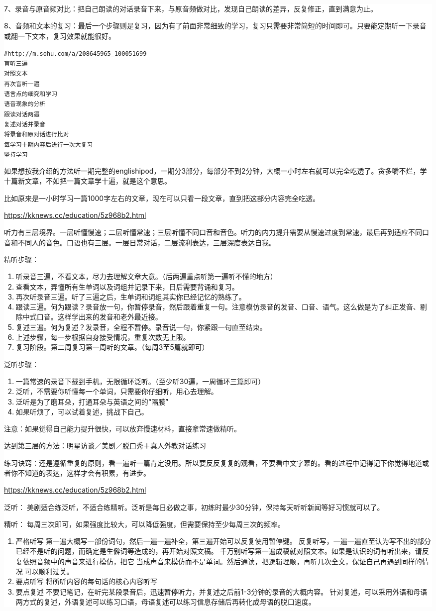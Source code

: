 7、录音与原音频对比：把自己朗读的对话录音下来，与原音频做对比，发现自己朗读的差异，反复修正，直到满意为止。

8、音频和文本的复习：最后一个步骤则是复习，因为有了前面非常细致的学习，复习只需要非常简短的时间即可。只要能定期听一下录音或翻一下文本，复习效果就能很好。

```
#http://m.sohu.com/a/208645965_100051699
盲听三遍
对照文本
再次盲听一遍
语言点的细究和学习
语音现象的分析
跟读对话两遍
复述对话并录音
将录音和原对话进行比对
每学习十期内容后进行一次大复习
坚持学习
```
如果想按我介绍的方法听一期完整的englishipod，一期分3部分，每部分不到2分钟，大概一小时左右就可以完全吃透了。贪多嚼不烂，学十篇新文章，不如把一篇文章学十遍，就是这个意思。

比如原来是一小时学习一篇1000字左右的文章，现在可以只看一段文章，直到把这部分内容完全吃透。

https://kknews.cc/education/5z968b2.html

听力有三层境界。一层听懂慢速；二层听懂常速；三层听懂不同口音和音色。听力的内力提升需要从慢速过度到常速，最后再到适应不同口音和不同人的音色。口语也有三层。一层日常对话，二层流利表达，三层深度表达自我。

精听步骤：

1. 听录音三遍，不看文本，尽力去理解文章大意。（后两遍重点听第一遍听不懂的地方）
2. 查看文本，弄懂所有生单词以及词组并记录下来，日后需要背诵和复习。
3. 再次听录音三遍。听了三遍之后，生单词和词组其实你已经记忆的熟练了。
4. 跟读三遍。何为跟读？录音放一句，你暂停录音，然后跟着重复一句。注意模仿录音的发音、口音、语气。这么做是为了纠正发音、剔除中式口音。这样学出来的发音和老外最近接。
5. 复述三遍。何为复述？发录音，全程不暂停。录音说一句，你紧跟一句直至结束。
6. 上述步骤，每一步根据自身接受情况，重复次数无上限。
7. 复习阶段。第二周复习第一周听的文章。（每周3至5篇就即可）

泛听步骤：

1. 一篇常速的录音下载到手机，无限循环泛听。（至少听30遍，一周循环三篇即可）
2. 泛听，不需要你听懂每一个单词，只需要你仔细听，用心去理解。
3. 泛听是为了磨耳朵，打通耳朵与英语之间的“隔膜”
4. 如果听烦了，可以试着复述，挑战下自己。

注意：如果觉得自己能力提升很快，可以放弃慢速材料，直接拿常速做精听。

达到第三层的方法：明星访谈／美剧／脱口秀＋真人外教对话练习

练习诀窍：还是遵循重复的原则，看一遍听一篇肯定没用。所以要反反复复的观看，不要看中文字幕的。看的过程中记得记下你觉得地道或者你不知道的表达，这样才会有积累，有进步。


https://kknews.cc/education/5z968b2.html

泛听：
美剧适合练泛听，不适合练精听。泛听是每日必做之事，初练时最少30分钟，保持每天听听新闻等好习惯就可以了。

精听：
每周三次即可，如果强度比较大，可以降低强度，但需要保持至少每周三次的频率。

1. 严格听写
第一遍大概写一部份词句，然后一遍一遍补全，第三遍开始可以反复使用暂停键。
反复听写，一遍一遍直至认为写不出的部分已经不是听的问题，而确定是生僻词等造成的，再开始对照文稿。
千万别听写第一遍成稿就对照文本。如果是认识的词有听出来，请反复依照音频中的声音来进行模仿，把它
当成声音来模仿而不是单词。然后通读，把逻辑理顺，再听几次全文，保证自己再遇到同样的情况 可以顺利过关。
2. 要点听写
将所听内容的每句话的核心内容听写
3. 要点复述
不要记笔记，在听完某段录音后，迅速暂停听力，并复述之后前1-3分钟的录音的大概内容。
针对复述，可以采用外语和母语两方式的复述，外语复述可以练习口语，母语复述可以练习信息存储后再转化成母语的脱口速度。
